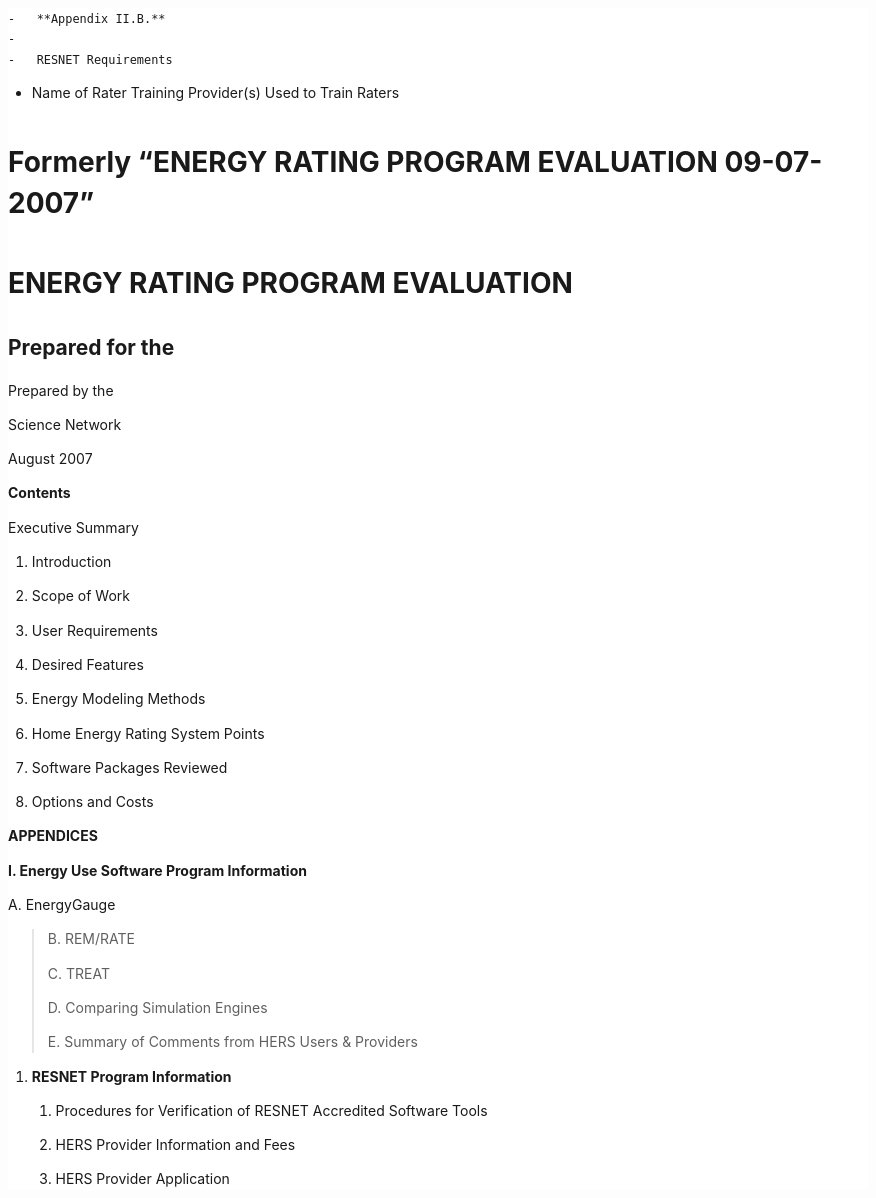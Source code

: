     -   **Appendix II.B.**
    -   
    -   RESNET Requirements
-   Name of Rater Training Provider(s) Used to Train Raters

Formerly “ENERGY RATING PROGRAM EVALUATION 09-07-2007”
======================================================

ENERGY RATING PROGRAM EVALUATION
================================

Prepared for the 
-----------------

Prepared by the

Science Network

August 2007

**Contents**

Executive Summary

1.  Introduction

2.  Scope of Work

3.  User Requirements

4.  Desired Features

5.  Energy Modeling Methods

6.  Home Energy Rating System Points

7.  Software Packages Reviewed

8.  Options and Costs

**APPENDICES**

**I. Energy Use Software Program Information**

A. EnergyGauge

> B. REM/RATE
>
> C. TREAT
>
> D. Comparing Simulation Engines
>
> E. Summary of Comments from HERS Users & Providers

1.  **RESNET Program Information**

    1.  Procedures for Verification of RESNET Accredited Software Tools

    2.  HERS Provider Information and Fees

    3.  HERS Provider Application
